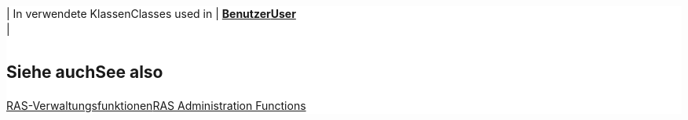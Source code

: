| <span data-ttu-id="32104-265">In verwendete Klassen</span><span class="sxs-lookup"><span data-stu-id="32104-265">Classes used in</span></span>        | [<span data-ttu-id="32104-266">**Benutzer**</span><span class="sxs-lookup"><span data-stu-id="32104-266">**User**</span></span>](c-user.md)<br/> |



## <a name="see-also"></a><span data-ttu-id="32104-267">Siehe auch</span><span class="sxs-lookup"><span data-stu-id="32104-267">See also</span></span>

<dl> <dt>

[<span data-ttu-id="32104-268">RAS-Verwaltungsfunktionen</span><span class="sxs-lookup"><span data-stu-id="32104-268">RAS Administration Functions</span></span>](/windows/desktop/RRAS/ras-administration-functions)
</dt> </dl>

 

